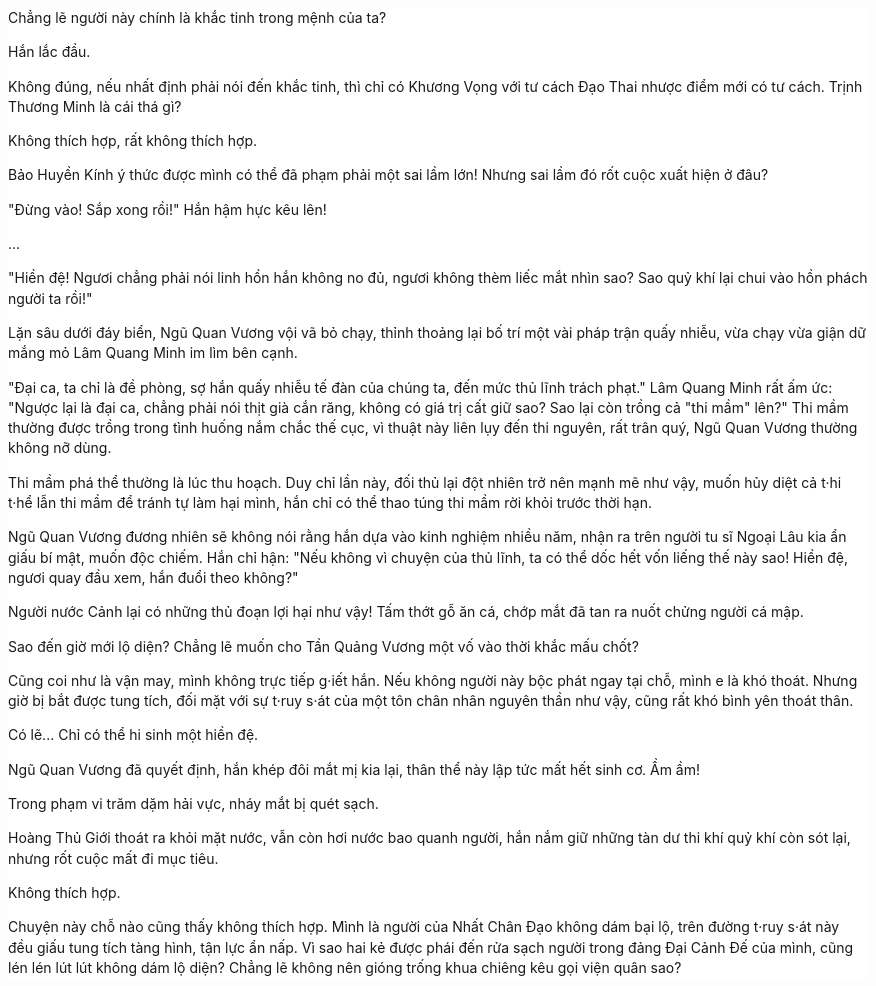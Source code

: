 Chẳng lẽ người này chính là khắc tinh trong mệnh của ta?

Hắn lắc đầu.

Không đúng, nếu nhất định phải nói đến khắc tinh, thì chỉ có Khương Vọng với tư cách Đạo Thai nhược điểm mới có tư cách. Trịnh Thương Minh là cái thá gì?

Không thích hợp, rất không thích hợp.

Bảo Huyền Kính ý thức được mình có thể đã phạm phải một sai lầm lớn! Nhưng sai lầm đó rốt cuộc xuất hiện ở đâu?

"Đừng vào! Sắp xong rồi!" Hắn hậm hực kêu lên!

...

"Hiền đệ! Ngươi chẳng phải nói linh hồn hắn không no đủ, ngươi không thèm liếc mắt nhìn sao? Sao quỷ khí lại chui vào hồn phách người ta rồi!"

Lặn sâu dưới đáy biển, Ngũ Quan Vương vội vã bỏ chạy, thỉnh thoảng lại bố trí một vài pháp trận quấy nhiễu, vừa chạy vừa giận dữ mắng mỏ Lâm Quang Minh im lìm bên cạnh.

"Đại ca, ta chỉ là đề phòng, sợ hắn quấy nhiễu tế đàn của chúng ta, đến mức thủ lĩnh trách phạt." Lâm Quang Minh rất ấm ức: "Ngược lại là đại ca, chẳng phải nói thịt già cắn răng, không có giá trị cất giữ sao? Sao lại còn trồng cả "thi mầm" lên?" Thi mầm thường được trồng trong tình huống nắm chắc thế cục, vì thuật này liên lụy đến thi nguyên, rất trân quý, Ngũ Quan Vương thường không nỡ dùng.

Thi mầm phá thể thường là lúc thu hoạch. Duy chỉ lần này, đối thủ lại đột nhiên trở nên mạnh mẽ như vậy, muốn hủy diệt cả t·hi t·hể lẫn thi mầm để tránh tự làm hại mình, hắn chỉ có thể thao túng thi mầm rời khỏi trước thời hạn.

Ngũ Quan Vương đương nhiên sẽ không nói rằng hắn dựa vào kinh nghiệm nhiều năm, nhận ra trên người tu sĩ Ngoại Lâu kia ẩn giấu bí mật, muốn độc chiếm. Hắn chỉ hận: "Nếu không vì chuyện của thủ lĩnh, ta có thể dốc hết vốn liếng thế này sao! Hiền đệ, ngươi quay đầu xem, hắn đuổi theo không?"

Người nước Cảnh lại có những thủ đoạn lợi hại như vậy! Tấm thớt gỗ ăn cá, chớp mắt đã tan ra nuốt chửng người cá mập.

Sao đến giờ mới lộ diện? Chẳng lẽ muốn cho Tần Quảng Vương một vố vào thời khắc mấu chốt?

Cũng coi như là vận may, mình không trực tiếp g·iết hắn. Nếu không người này bộc phát ngay tại chỗ, mình e là khó thoát. Nhưng giờ bị bắt được tung tích, đối mặt với sự t·ruy s·át của một tôn chân nhân nguyên thần như vậy, cũng rất khó bình yên thoát thân.

Có lẽ... Chỉ có thể hi sinh một hiền đệ.

Ngũ Quan Vương đã quyết định, hắn khép đôi mắt mị kia lại, thân thể này lập tức mất hết sinh cơ. Ầm ầm!

Trong phạm vi trăm dặm hải vực, nháy mắt bị quét sạch.

Hoàng Thủ Giới thoát ra khỏi mặt nước, vẫn còn hơi nước bao quanh người, hắn nắm giữ những tàn dư thi khí quỷ khí còn sót lại, nhưng rốt cuộc mất đi mục tiêu.

Không thích hợp.

Chuyện này chỗ nào cũng thấy không thích hợp. Mình là người của Nhất Chân Đạo không dám bại lộ, trên đường t·ruy s·át này đều giấu tung tích tàng hình, tận lực ẩn nấp. Vì sao hai kẻ được phái đến rửa sạch người trong đảng Đại Cảnh Đế của mình, cũng lén lén lút lút không dám lộ diện? Chẳng lẽ không nên gióng trống khua chiêng kêu gọi viện quân sao?

